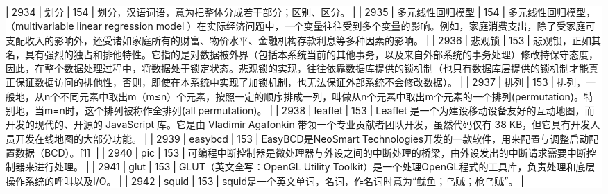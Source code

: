 | 2934 | 划分              | 154  | 划分，汉语词语，意为把整体分成若干部分；区别、区分。                                                                                                                                                                                                                                                                                                                                                                                                                                                                                                                                                                                     |
| 2935 | 多元线性回归模型        | 154  | 多元线性回归模型，（multivariable linear regression model ）在实际经济问题中，一个变量往往受到多个变量的影响。例如，家庭消费支出，除了受家庭可支配收入的影响外，还受诸如家庭所有的财富、物价水平、金融机构存款利息等多种因素的影响。                                                                                                                                                                                                                                                                                                                                                                                                                                                                          |
| 2936 | 悲观锁             | 153  | 悲观锁，正如其名，具有强烈的独占和排他特性。它指的是对数据被外界（包括本系统当前的其他事务，以及来自外部系统的事务处理）修改持保守态度，因此，在整个数据处理过程中，将数据处于锁定状态。悲观锁的实现，往往依靠数据库提供的锁机制（也只有数据库层提供的锁机制才能真正保证数据访问的排他性，否则，即使在本系统中实现了加锁机制，也无法保证外部系统不会修改数据）。                                                                                                                                                                                                                                                                                                                                                                                                                               |
| 2937 | 排列              | 153  | 排列，一般地，从n个不同元素中取出m（m≤n）个元素，按照一定的顺序排成一列，叫做从n个元素中取出m个元素的一个排列(permutation)。特别地，当m=n时，这个排列被称作全排列(all permutation)。                                                                                                                                                                                                                                                                                                                                                                                                                                                                                                 |
| 2938 | leaflet         | 153  | Leaflet 是一个为建设移动设备友好的互动地图，而开发的现代的、开源的 JavaScript 库。它是由 Vladimir Agafonkin 带领一个专业贡献者团队开发，虽然代码仅有 38 KB，但它具有开发人员开发在线地图的大部分功能。                                                                                                                                                                                                                                                                                                                                                                                                                                                                                     |
| 2939 | easybcd         | 153  | EasyBCD是NeoSmart Technologies开发的一款软件，用来配置与调整启动配置数据（BCD）。[1]                                                                                                                                                                                                                                                                                                                                                                                                                                                                                                                                                    |
| 2940 | pic             | 153  | 可编程中断控制器是微处理器与外设之间的中断处理的桥梁，由外设发出的中断请求需要中断控制器来进行处理。                                                                                                                                                                                                                                                                                                                                                                                                                                                                                                                                                             |
| 2941 | glut            | 153  | GLUT（英文全写：OpenGL Utility Toolkit）是一个处理OpenGL程式的工具库，负责处理和底层操作系统的呼叫以及I/O。                                                                                                                                                                                                                                                                                                                                                                                                                                                                                                                                        |
| 2942 | squid           | 153  | squid是一个英文单词，名词，作名词时意为“鱿鱼；乌贼；枪乌贼”。                                                                                                                                                                                                                                                                                                                                                                                                                                                                                                                                                                             |